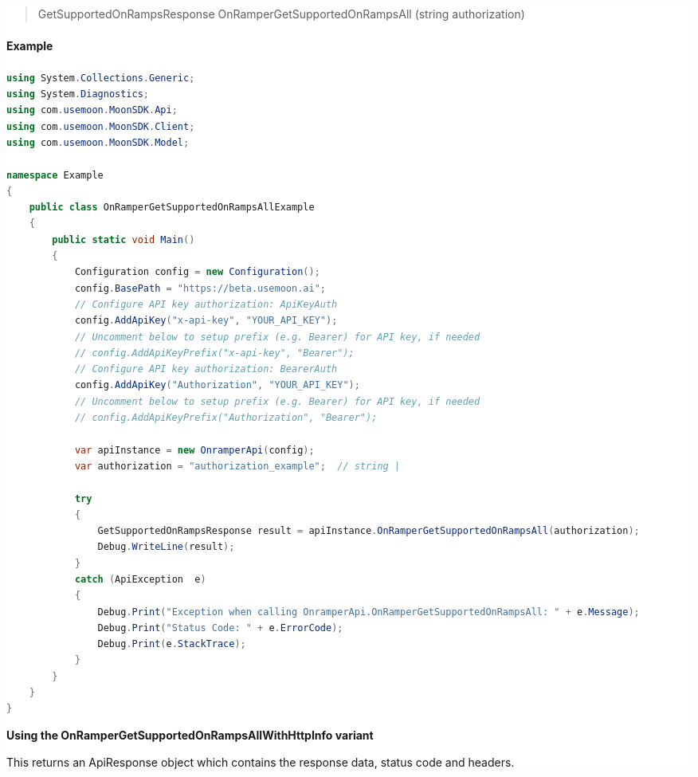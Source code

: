 > GetSupportedOnRampsResponse OnRamperGetSupportedOnRampsAll (string authorization)

#### Example

```csharp
using System.Collections.Generic;
using System.Diagnostics;
using com.usemoon.MoonSDK.Api;
using com.usemoon.MoonSDK.Client;
using com.usemoon.MoonSDK.Model;

namespace Example
{
    public class OnRamperGetSupportedOnRampsAllExample
    {
        public static void Main()
        {
            Configuration config = new Configuration();
            config.BasePath = "https://beta.usemoon.ai";
            // Configure API key authorization: ApiKeyAuth
            config.AddApiKey("x-api-key", "YOUR_API_KEY");
            // Uncomment below to setup prefix (e.g. Bearer) for API key, if needed
            // config.AddApiKeyPrefix("x-api-key", "Bearer");
            // Configure API key authorization: BearerAuth
            config.AddApiKey("Authorization", "YOUR_API_KEY");
            // Uncomment below to setup prefix (e.g. Bearer) for API key, if needed
            // config.AddApiKeyPrefix("Authorization", "Bearer");

            var apiInstance = new OnramperApi(config);
            var authorization = "authorization_example";  // string | 

            try
            {
                GetSupportedOnRampsResponse result = apiInstance.OnRamperGetSupportedOnRampsAll(authorization);
                Debug.WriteLine(result);
            }
            catch (ApiException  e)
            {
                Debug.Print("Exception when calling OnramperApi.OnRamperGetSupportedOnRampsAll: " + e.Message);
                Debug.Print("Status Code: " + e.ErrorCode);
                Debug.Print(e.StackTrace);
            }
        }
    }
}
```

**Using the OnRamperGetSupportedOnRampsAllWithHttpInfo variant**

This returns an ApiResponse object which contains the response data, status code and headers.
